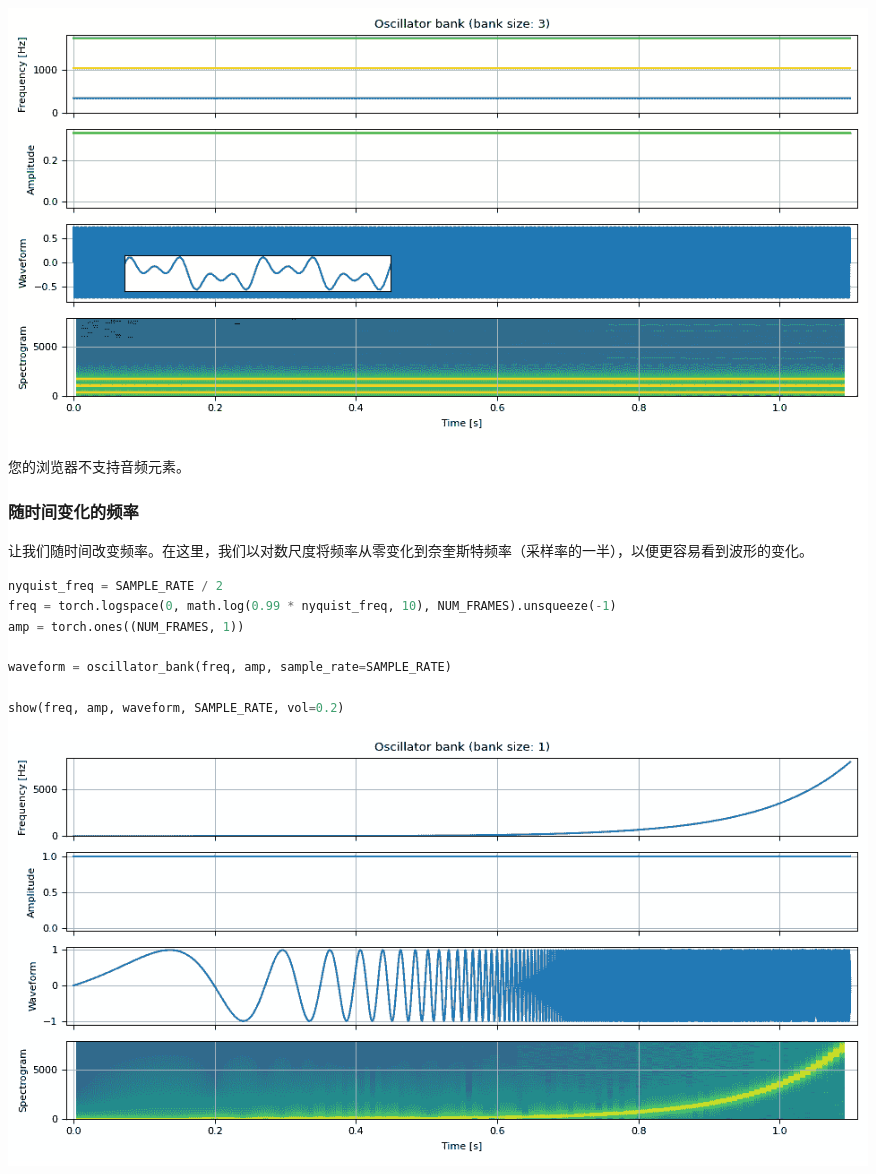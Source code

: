 ![振荡器银行（银行大小：3）](img/cb9d8b5d8ac2ebcad500082adba8683c.png)

您的浏览器不支持音频元素。

### 随时间变化的频率

让我们随时间改变频率。在这里，我们以对数尺度将频率从零变化到奈奎斯特频率（采样率的一半），以便更容易看到波形的变化。

```py
nyquist_freq = SAMPLE_RATE / 2
freq = torch.logspace(0, math.log(0.99 * nyquist_freq, 10), NUM_FRAMES).unsqueeze(-1)
amp = torch.ones((NUM_FRAMES, 1))

waveform = oscillator_bank(freq, amp, sample_rate=SAMPLE_RATE)

show(freq, amp, waveform, SAMPLE_RATE, vol=0.2) 
```

![振荡器银行（银行大小：1）](img/7533eae9ba1a1de4063506e20c82e055.png)
